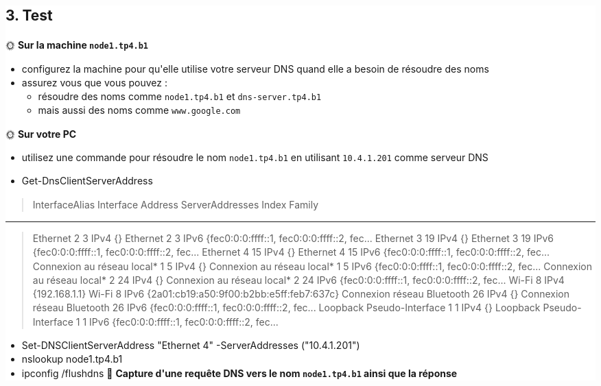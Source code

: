 ## 3. Test

🌞 **Sur la machine `node1.tp4.b1`**

- configurez la machine pour qu'elle utilise votre serveur DNS quand elle a besoin de résoudre des noms
- assurez vous que vous pouvez :
  - résoudre des noms comme `node1.tp4.b1` et `dns-server.tp4.b1`
  - mais aussi des noms comme `www.google.com`

🌞 **Sur votre PC**

- utilisez une commande pour résoudre le nom `node1.tp4.b1` en utilisant `10.4.1.201` comme serveur DNS

*  Get-DnsClientServerAddress

>InterfaceAlias               Interface Address ServerAddresses
                             Index     Family
--------------               --------- ------- ---------------
> Ethernet 2                           3 IPv4    {}
Ethernet 2                           3 IPv6    {fec0:0:0:ffff::1, fec0:0:0:ffff::2, fec...
Ethernet 3                          19 IPv4    {}
Ethernet 3                          19 IPv6    {fec0:0:0:ffff::1, fec0:0:0:ffff::2, fec...
Ethernet 4                          15 IPv4    {}
Ethernet 4                          15 IPv6    {fec0:0:0:ffff::1, fec0:0:0:ffff::2, fec...
Connexion au réseau local* 1         5 IPv4    {}
Connexion au réseau local* 1         5 IPv6    {fec0:0:0:ffff::1, fec0:0:0:ffff::2, fec...
Connexion au réseau local* 2        24 IPv4    {}
Connexion au réseau local* 2        24 IPv6    {fec0:0:0:ffff::1, fec0:0:0:ffff::2, fec...
Wi-Fi                                8 IPv4    {192.168.1.1}
Wi-Fi                                8 IPv6    {2a01:cb19:a50:9f00:b2bb:e5ff:feb7:637c}
Connexion réseau Bluetooth          26 IPv4    {}
Connexion réseau Bluetooth          26 IPv6    {fec0:0:0:ffff::1, fec0:0:0:ffff::2, fec...
Loopback Pseudo-Interface 1          1 IPv4    {}
Loopback Pseudo-Interface 1          1 IPv6    {fec0:0:0:ffff::1, fec0:0:0:ffff::2, fec...

*  Set-DNSClientServerAddress 
"Ethernet 4" -ServerAddresses ("10.4.1.201")
* nslookup node1.tp4.b1
* ipconfig /flushdns
🦈 **Capture d'une requête DNS vers le nom `node1.tp4.b1` ainsi que la réponse**
